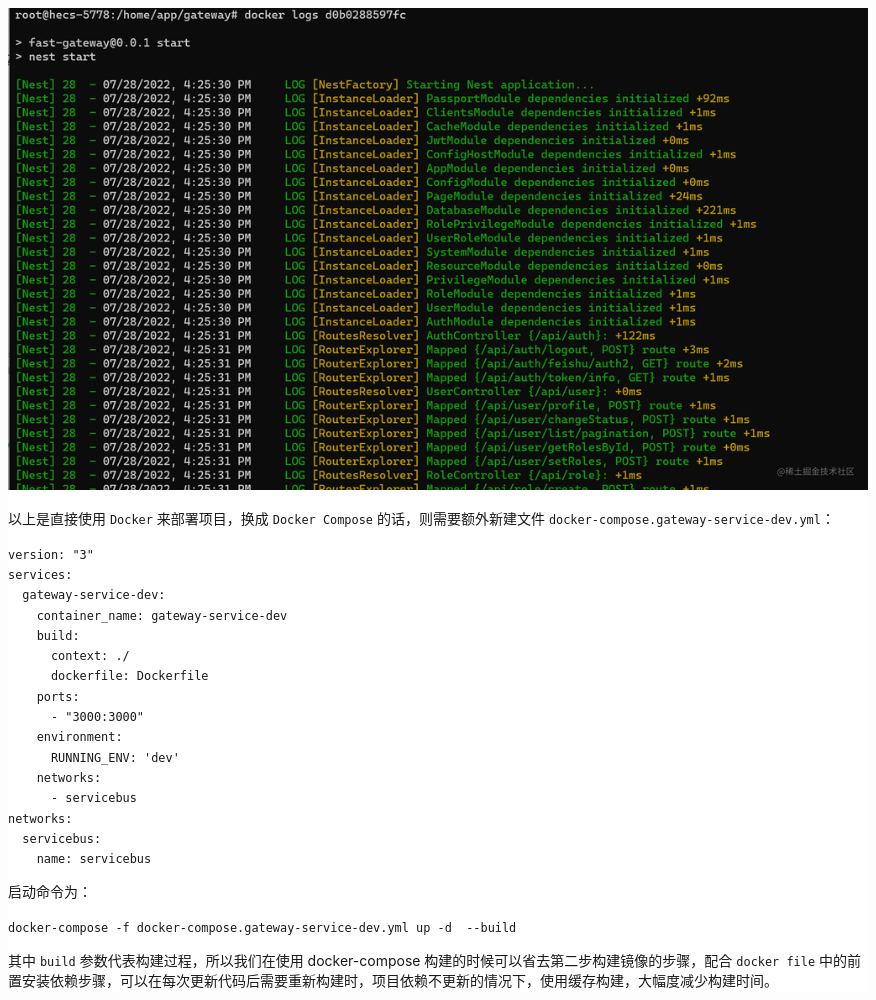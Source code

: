 ![image.png](./images/c22bfa0ebc0b47ca95ede19bfd303fd0~tplv-k3u1fbpfcp-watermark.image.png)


以上是直接使用 `Docker` 来部署项目，换成 `Docker Compose` 的话，则需要额外新建文件 `docker-compose.gateway-service-dev.yml`：
```
version: "3"
services:
  gateway-service-dev:
    container_name: gateway-service-dev
    build:
      context: ./
      dockerfile: Dockerfile
    ports:
      - "3000:3000"
    environment:
      RUNNING_ENV: 'dev'
    networks:
      - servicebus
networks:
  servicebus:
    name: servicebus
```
启动命令为：

```shell
docker-compose -f docker-compose.gateway-service-dev.yml up -d  --build
```
其中 `build` 参数代表构建过程，所以我们在使用 docker-compose 构建的时候可以省去第二步构建镜像的步骤，配合 `docker file` 中的前置安装依赖步骤，可以在每次更新代码后需要重新构建时，项目依赖不更新的情况下，使用缓存构建，大幅度减少构建时间。
